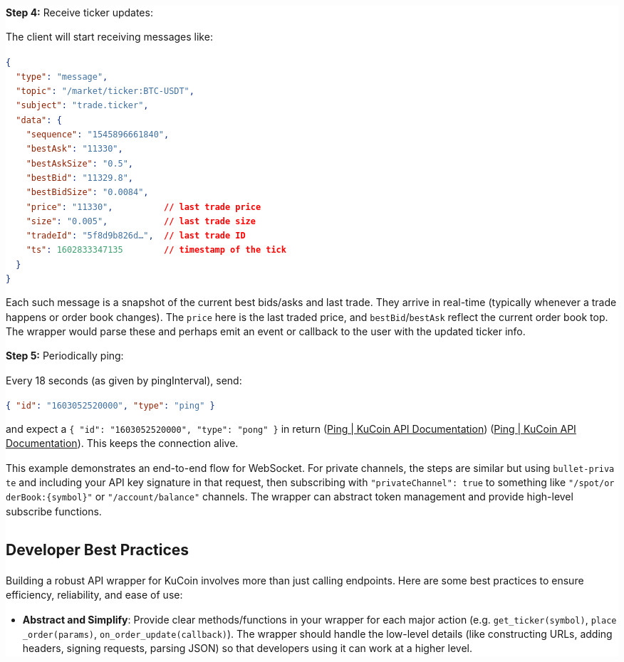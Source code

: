 **Step 4:** Receive ticker updates:

The client will start receiving messages like:

```json
{
  "type": "message",
  "topic": "/market/ticker:BTC-USDT",
  "subject": "trade.ticker",
  "data": {
    "sequence": "1545896661840",
    "bestAsk": "11330", 
    "bestAskSize": "0.5",
    "bestBid": "11329.8",
    "bestBidSize": "0.0084",
    "price": "11330",          // last trade price
    "size": "0.005",           // last trade size
    "tradeId": "5f8d9b826d…",  // last trade ID
    "ts": 1602833347135        // timestamp of the tick
  }
}
```

Each such message is a snapshot of the current best bids/asks and last trade. They arrive in real-time (typically whenever a trade happens or order book changes). The `price` here is the last traded price, and `bestBid`/`bestAsk` reflect the current order book top. The wrapper would parse these and perhaps emit an event or callback to the user with the updated ticker info.

**Step 5:** Periodically ping:

Every 18 seconds (as given by pingInterval), send:

```json
{ "id": "1603052520000", "type": "ping" }
```

and expect a `{ "id": "1603052520000", "type": "pong" }` in return ([Ping | KuCoin API Documentation](https://www.kucoin.com/docs/websocket/basic-info/ping#:~:text=To%20prevent%20the%20TCP%20link,to%20keep%20alive%20the%20link)) ([Ping | KuCoin API Documentation](https://www.kucoin.com/docs/websocket/basic-info/ping#:~:text=After%20the%20ping%20message%20is,message%20to%20the%20client%20side)). This keeps the connection alive.

This example demonstrates an end-to-end flow for WebSocket. For private channels, the steps are similar but using `bullet-private` and including your API key signature in that request, then subscribing with `"privateChannel": true` to something like `"/spot/orderBook:{symbol}"` or `"/account/balance"` channels. The wrapper can abstract token management and provide high-level subscribe functions.

## Developer Best Practices

Building a robust API wrapper for KuCoin involves more than just calling endpoints. Here are some best practices to ensure efficiency, reliability, and ease of use:

- **Abstract and Simplify**: Provide clear methods/functions in your wrapper for each major action (e.g. `get_ticker(symbol)`, `place_order(params)`, `on_order_update(callback)`). The wrapper should handle the low-level details (like constructing URLs, adding headers, signing requests, parsing JSON) so that developers using it can work at a higher level.
